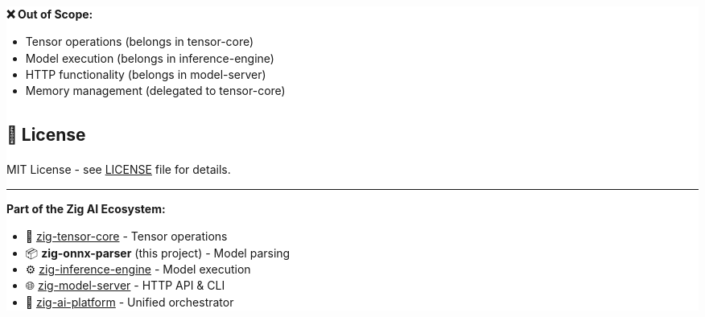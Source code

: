**❌ Out of Scope:**
- Tensor operations (belongs in tensor-core)
- Model execution (belongs in inference-engine)
- HTTP functionality (belongs in model-server)
- Memory management (delegated to tensor-core)

## 📄 License

MIT License - see [LICENSE](LICENSE) file for details.

---

**Part of the Zig AI Ecosystem:**
- 🧮 [zig-tensor-core](../zig-tensor-core) - Tensor operations
- 📦 **zig-onnx-parser** (this project) - Model parsing
- ⚙️ [zig-inference-engine](../zig-inference-engine) - Model execution  
- 🌐 [zig-model-server](../zig-model-server) - HTTP API & CLI
- 🎯 [zig-ai-platform](../zig-ai-platform) - Unified orchestrator
